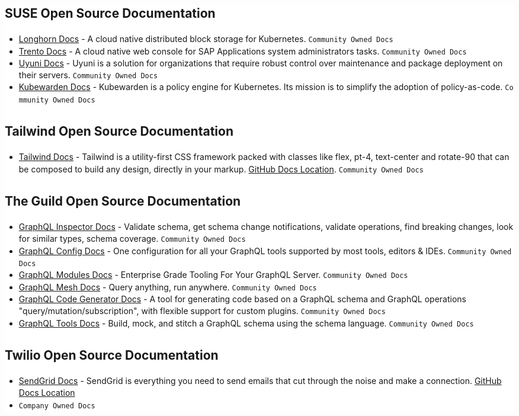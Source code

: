 <a name="suse-open-source-documentation">

## SUSE Open Source Documentation

- [Longhorn Docs](https://longhorn.io/docs/) - A cloud native distributed block storage for Kubernetes. `Community Owned Docs`
- [Trento Docs](https://github.com/trento-project/trento/tree/main/docs) - A cloud native web console for SAP Applications system administrators tasks. `Community Owned Docs`
- [Uyuni Docs](https://www.uyuni-project.org/uyuni-docs) - Uyuni is a solution for organizations that require robust control over maintenance and package deployment on their servers. `Community Owned Docs`
- [Kubewarden Docs](https://docs.kubewarden.io/) - Kubewarden is a policy engine for Kubernetes. Its mission is to simplify the adoption of policy-as-code. `Community Owned Docs`

<a name="tailwind-open-source-documentation"/>

## Tailwind Open Source Documentation

- [Tailwind Docs](https://v2.tailwindcss.com/docs/installation) - Tailwind is a utility-first CSS framework packed with classes like flex, pt-4, text-center and
rotate-90 that can be composed to build any design, directly in your markup.
[GitHub Docs Location](https://github.com/tailwindlabs/tailwindcss). `Community Owned Docs`

<a name="the-guild-open-source-documentation"/>

## The Guild Open Source Documentation

- [GraphQL Inspector Docs](https://graphql-inspector.com/docs/index) - Validate schema, get schema change notifications, validate operations, find breaking changes, look for similar types, schema coverage. `Community Owned Docs`
- [GraphQL Config Docs](https://graphql-config.com/introduction) - One configuration for all your GraphQL tools supported by most tools, editors & IDEs. `Community Owned Docs`
- [GraphQL Modules Docs](https://www.graphql-modules.com/docs/index) - Enterprise Grade Tooling For Your GraphQL Server. `Community Owned Docs`
- [GraphQL Mesh Docs](https://www.graphql-mesh.com/docs/getting-started/introduction) - Query anything, run anywhere. `Community Owned Docs`
- [GraphQL Code Generator Docs](https://www.graphql-code-generator.com/docs/getting-started/index) - A tool for generating code based on a GraphQL schema and GraphQL operations "query/mutation/subscription", with flexible support for custom plugins. `Community Owned Docs`
- [GraphQL Tools Docs](https://www.graphql-tools.com/docs/introduction) - Build, mock, and stitch a GraphQL schema using the schema language.
`Community Owned Docs`
<a name="twilio-open-source-documentation"/>

## Twilio Open Source Documentation

- [SendGrid Docs](https://docs.sendgrid.com/) - SendGrid is everything you need to send emails that cut through the noise and make a connection. [GitHub Docs Location](https://github.com/sendgrid/docs/tree/develop/content/docs)
- `Company Owned Docs`

<a name="twitter-open-source-documentation"/>
